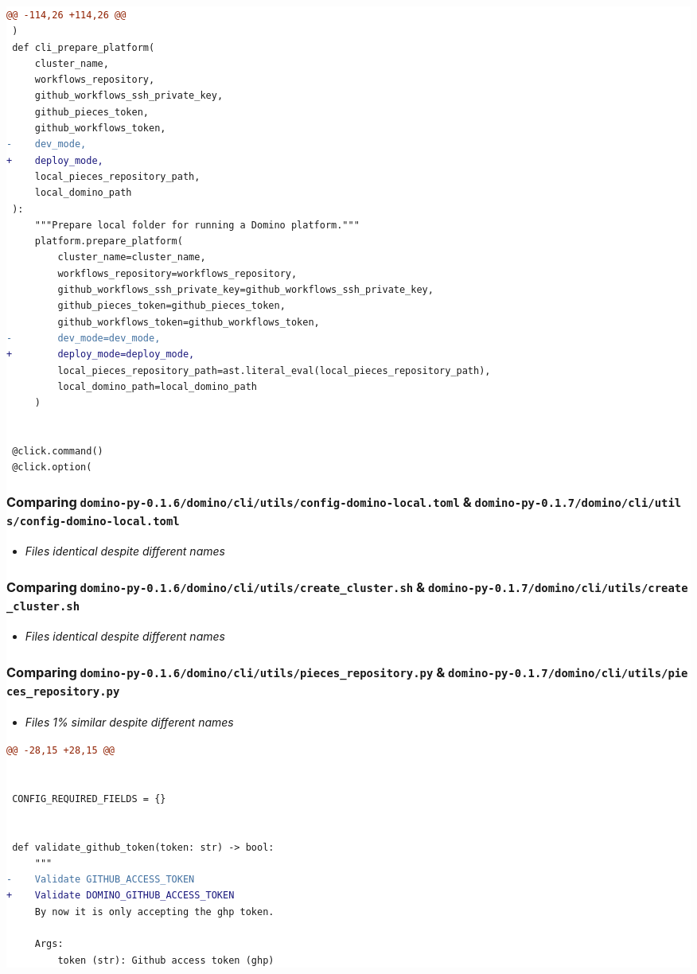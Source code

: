 ```diff
@@ -114,26 +114,26 @@
 )
 def cli_prepare_platform(
     cluster_name,
     workflows_repository,
     github_workflows_ssh_private_key,
     github_pieces_token,
     github_workflows_token,
-    dev_mode,
+    deploy_mode,
     local_pieces_repository_path,
     local_domino_path
 ):
     """Prepare local folder for running a Domino platform."""
     platform.prepare_platform(
         cluster_name=cluster_name, 
         workflows_repository=workflows_repository,
         github_workflows_ssh_private_key=github_workflows_ssh_private_key, 
         github_pieces_token=github_pieces_token,
         github_workflows_token=github_workflows_token,
-        dev_mode=dev_mode,
+        deploy_mode=deploy_mode,
         local_pieces_repository_path=ast.literal_eval(local_pieces_repository_path),
         local_domino_path=local_domino_path
     )
 
 
 @click.command()
 @click.option(
```

### Comparing `domino-py-0.1.6/domino/cli/utils/config-domino-local.toml` & `domino-py-0.1.7/domino/cli/utils/config-domino-local.toml`

 * *Files identical despite different names*

### Comparing `domino-py-0.1.6/domino/cli/utils/create_cluster.sh` & `domino-py-0.1.7/domino/cli/utils/create_cluster.sh`

 * *Files identical despite different names*

### Comparing `domino-py-0.1.6/domino/cli/utils/pieces_repository.py` & `domino-py-0.1.7/domino/cli/utils/pieces_repository.py`

 * *Files 1% similar despite different names*

```diff
@@ -28,15 +28,15 @@
 
 
 CONFIG_REQUIRED_FIELDS = {}
 
 
 def validate_github_token(token: str) -> bool:
     """
-    Validate GITHUB_ACCESS_TOKEN
+    Validate DOMINO_GITHUB_ACCESS_TOKEN
     By now it is only accepting the ghp token.
 
     Args:
         token (str): Github access token (ghp)
```
